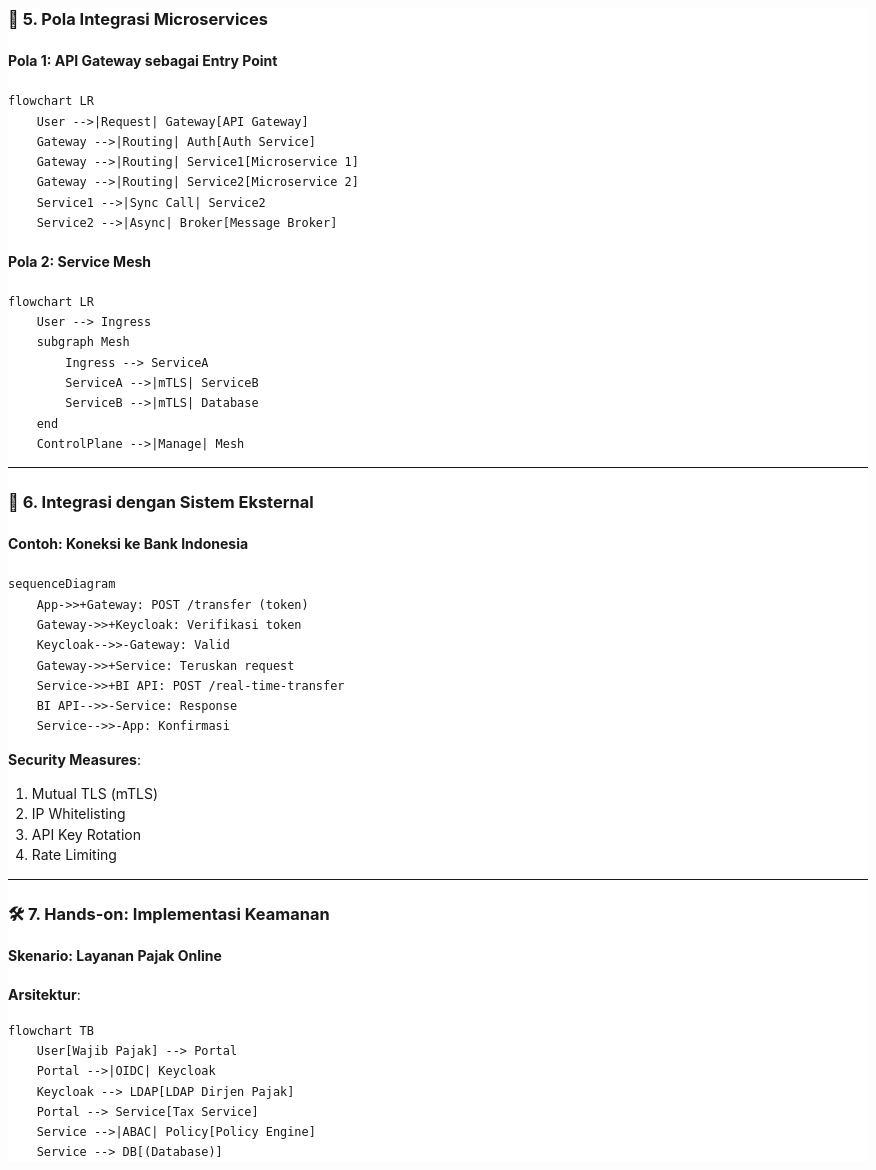 ### 🔗 **5. Pola Integrasi Microservices**  
#### **Pola 1: API Gateway sebagai Entry Point**  
```mermaid  
flowchart LR  
    User -->|Request| Gateway[API Gateway]  
    Gateway -->|Routing| Auth[Auth Service]  
    Gateway -->|Routing| Service1[Microservice 1]  
    Gateway -->|Routing| Service2[Microservice 2]  
    Service1 -->|Sync Call| Service2  
    Service2 -->|Async| Broker[Message Broker]  
```

#### **Pola 2: Service Mesh**  
```mermaid  
flowchart LR  
    User --> Ingress  
    subgraph Mesh  
        Ingress --> ServiceA  
        ServiceA -->|mTLS| ServiceB  
        ServiceB -->|mTLS| Database  
    end  
    ControlPlane -->|Manage| Mesh  
```

---

### 🧩 **6. Integrasi dengan Sistem Eksternal**  
#### **Contoh: Koneksi ke Bank Indonesia**  
```mermaid  
sequenceDiagram  
    App->>+Gateway: POST /transfer (token)  
    Gateway->>+Keycloak: Verifikasi token  
    Keycloak-->>-Gateway: Valid  
    Gateway->>+Service: Teruskan request  
    Service->>+BI API: POST /real-time-transfer  
    BI API-->>-Service: Response  
    Service-->>-App: Konfirmasi  
```

**Security Measures**:  
1. Mutual TLS (mTLS)  
2. IP Whitelisting  
3. API Key Rotation  
4. Rate Limiting  

---

### 🛠️ **7. Hands-on: Implementasi Keamanan**  
#### **Skenario**: Layanan Pajak Online  
**Arsitektur**:  
```mermaid  
flowchart TB  
    User[Wajib Pajak] --> Portal  
    Portal -->|OIDC| Keycloak  
    Keycloak --> LDAP[LDAP Dirjen Pajak]  
    Portal --> Service[Tax Service]  
    Service -->|ABAC| Policy[Policy Engine]  
    Service --> DB[(Database)]  
```
